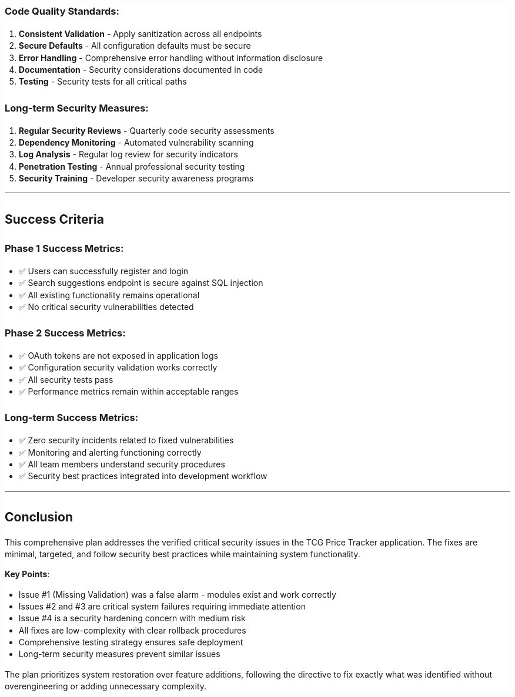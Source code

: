 ### Code Quality Standards:
1. **Consistent Validation** - Apply sanitization across all endpoints
2. **Secure Defaults** - All configuration defaults must be secure
3. **Error Handling** - Comprehensive error handling without information disclosure
4. **Documentation** - Security considerations documented in code
5. **Testing** - Security tests for all critical paths

### Long-term Security Measures:
1. **Regular Security Reviews** - Quarterly code security assessments
2. **Dependency Monitoring** - Automated vulnerability scanning
3. **Log Analysis** - Regular log review for security indicators
4. **Penetration Testing** - Annual professional security testing
5. **Security Training** - Developer security awareness programs

---

## Success Criteria

### Phase 1 Success Metrics:
- ✅ Users can successfully register and login
- ✅ Search suggestions endpoint is secure against SQL injection
- ✅ All existing functionality remains operational
- ✅ No critical security vulnerabilities detected

### Phase 2 Success Metrics:
- ✅ OAuth tokens are not exposed in application logs  
- ✅ Configuration security validation works correctly
- ✅ All security tests pass
- ✅ Performance metrics remain within acceptable ranges

### Long-term Success Metrics:
- ✅ Zero security incidents related to fixed vulnerabilities
- ✅ Monitoring and alerting functioning correctly
- ✅ All team members understand security procedures
- ✅ Security best practices integrated into development workflow

---

## Conclusion

This comprehensive plan addresses the verified critical security issues in the TCG Price Tracker application. The fixes are minimal, targeted, and follow security best practices while maintaining system functionality. 

**Key Points**:
- Issue #1 (Missing Validation) was a false alarm - modules exist and work correctly
- Issues #2 and #3 are critical system failures requiring immediate attention
- Issue #4 is a security hardening concern with medium risk
- All fixes are low-complexity with clear rollback procedures
- Comprehensive testing strategy ensures safe deployment
- Long-term security measures prevent similar issues

The plan prioritizes system restoration over feature additions, following the directive to fix exactly what was identified without overengineering or adding unnecessary complexity.